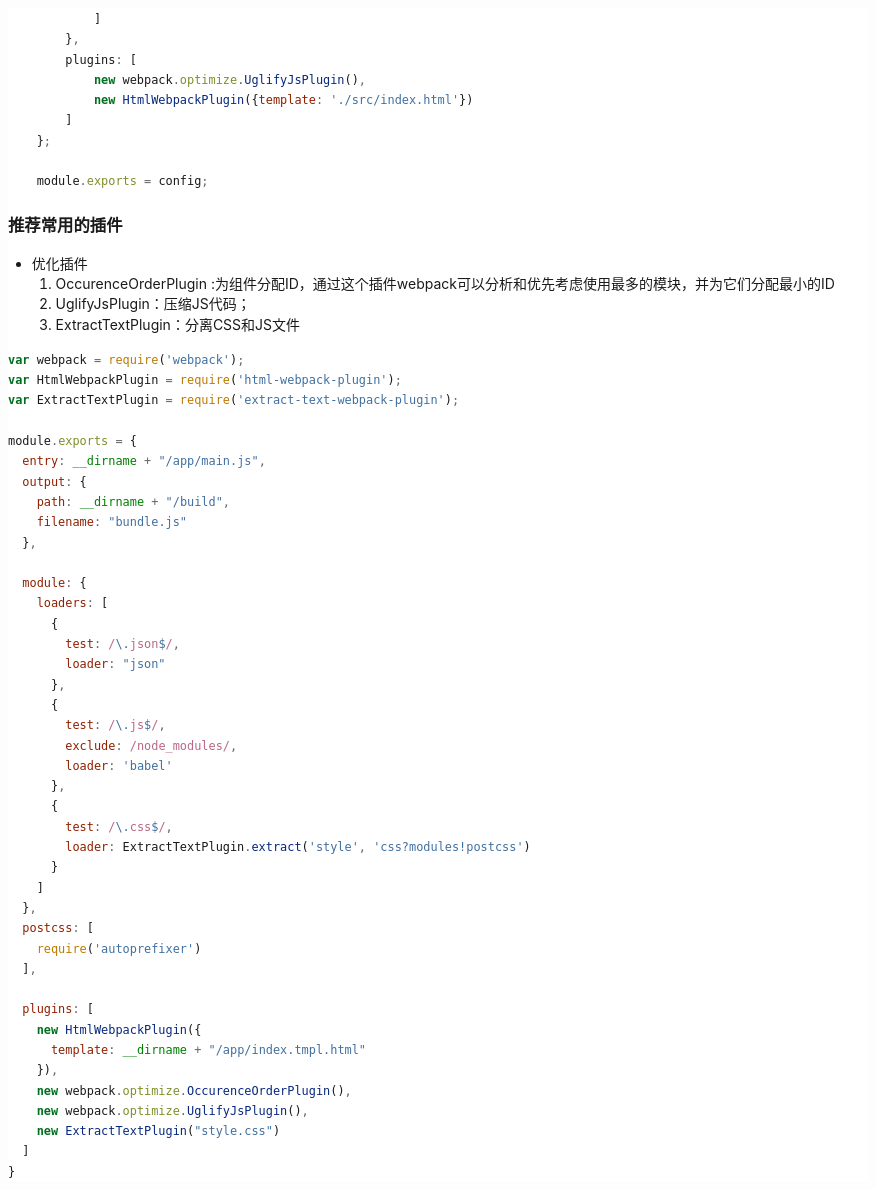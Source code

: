 ```js
			]
		},
		plugins: [
			new webpack.optimize.UglifyJsPlugin(),
			new HtmlWebpackPlugin({template: './src/index.html'})
		]
	};

	module.exports = config;
```

### 推荐常用的插件

- 优化插件
	1. OccurenceOrderPlugin :为组件分配ID，通过这个插件webpack可以分析和优先考虑使用最多的模块，并为它们分配最小的ID
	2. UglifyJsPlugin：压缩JS代码；
	3. ExtractTextPlugin：分离CSS和JS文件

```js
var webpack = require('webpack');
var HtmlWebpackPlugin = require('html-webpack-plugin');
var ExtractTextPlugin = require('extract-text-webpack-plugin');

module.exports = {
  entry: __dirname + "/app/main.js",
  output: {
    path: __dirname + "/build",
    filename: "bundle.js"
  },

  module: {
    loaders: [
      {
        test: /\.json$/,
        loader: "json"
      },
      {
        test: /\.js$/,
        exclude: /node_modules/,
        loader: 'babel'
      },
      {
        test: /\.css$/,
        loader: ExtractTextPlugin.extract('style', 'css?modules!postcss')
      }
    ]
  },
  postcss: [
    require('autoprefixer')
  ],

  plugins: [
    new HtmlWebpackPlugin({
      template: __dirname + "/app/index.tmpl.html"
    }),
    new webpack.optimize.OccurenceOrderPlugin(),
    new webpack.optimize.UglifyJsPlugin(),
    new ExtractTextPlugin("style.css")
  ]
}
```
